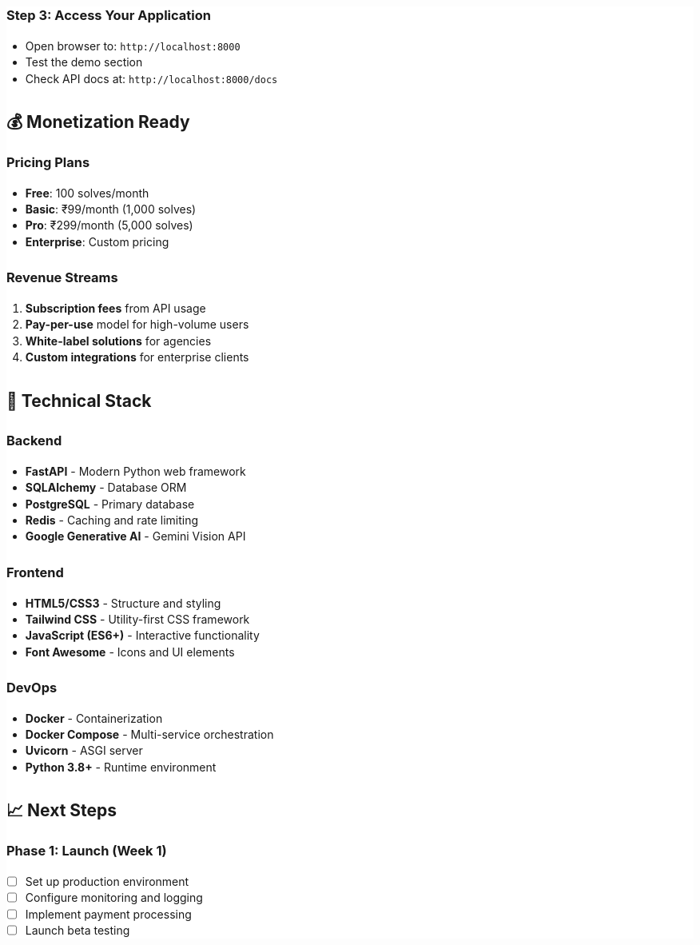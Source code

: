 ### **Step 3: Access Your Application**
- Open browser to: `http://localhost:8000`
- Test the demo section
- Check API docs at: `http://localhost:8000/docs`

## 💰 **Monetization Ready**

### **Pricing Plans**
- **Free**: 100 solves/month
- **Basic**: ₹99/month (1,000 solves)
- **Pro**: ₹299/month (5,000 solves)
- **Enterprise**: Custom pricing

### **Revenue Streams**
1. **Subscription fees** from API usage
2. **Pay-per-use** model for high-volume users
3. **White-label solutions** for agencies
4. **Custom integrations** for enterprise clients

## 🔧 **Technical Stack**

### **Backend**
- **FastAPI** - Modern Python web framework
- **SQLAlchemy** - Database ORM
- **PostgreSQL** - Primary database
- **Redis** - Caching and rate limiting
- **Google Generative AI** - Gemini Vision API

### **Frontend**
- **HTML5/CSS3** - Structure and styling
- **Tailwind CSS** - Utility-first CSS framework
- **JavaScript (ES6+)** - Interactive functionality
- **Font Awesome** - Icons and UI elements

### **DevOps**
- **Docker** - Containerization
- **Docker Compose** - Multi-service orchestration
- **Uvicorn** - ASGI server
- **Python 3.8+** - Runtime environment

## 📈 **Next Steps**

### **Phase 1: Launch (Week 1)**
- [ ] Set up production environment
- [ ] Configure monitoring and logging
- [ ] Implement payment processing
- [ ] Launch beta testing

